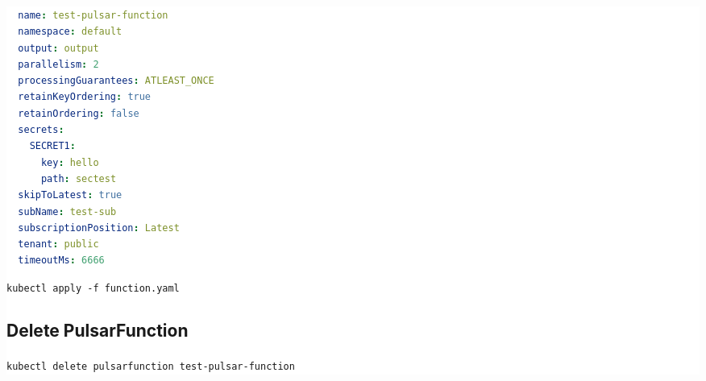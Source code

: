 ```yaml
  name: test-pulsar-function
  namespace: default
  output: output
  parallelism: 2
  processingGuarantees: ATLEAST_ONCE
  retainKeyOrdering: true
  retainOrdering: false
  secrets:
    SECRET1:
      key: hello
      path: sectest
  skipToLatest: true
  subName: test-sub
  subscriptionPosition: Latest
  tenant: public
  timeoutMs: 6666
```

```shell
kubectl apply -f function.yaml
```

## Delete PulsarFunction

```shell
kubectl delete pulsarfunction test-pulsar-function
```

